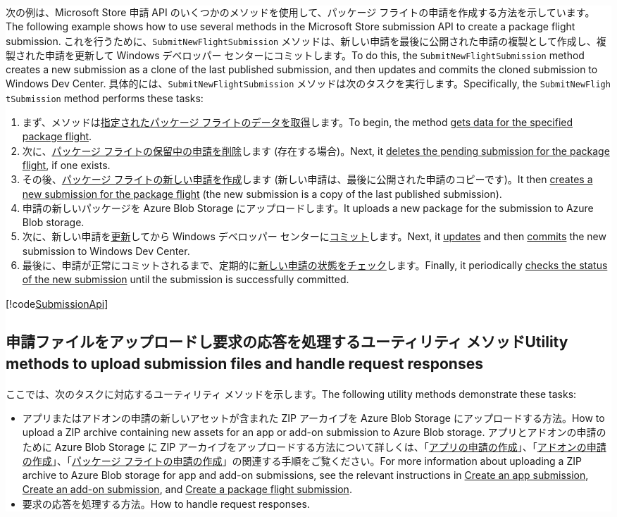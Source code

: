 <span data-ttu-id="a0b9a-150">次の例は、Microsoft Store 申請 API のいくつかのメソッドを使用して、パッケージ フライトの申請を作成する方法を示しています。</span><span class="sxs-lookup"><span data-stu-id="a0b9a-150">The following example shows how to use several methods in the Microsoft Store submission API to create a package flight submission.</span></span> <span data-ttu-id="a0b9a-151">これを行うために、```SubmitNewFlightSubmission``` メソッドは、新しい申請を最後に公開された申請の複製として作成し、複製された申請を更新して Windows デベロッパー センターにコミットします。</span><span class="sxs-lookup"><span data-stu-id="a0b9a-151">To do this, the ```SubmitNewFlightSubmission``` method creates a new submission as a clone of the last published submission, and then updates and commits the cloned submission to Windows Dev Center.</span></span> <span data-ttu-id="a0b9a-152">具体的には、```SubmitNewFlightSubmission``` メソッドは次のタスクを実行します。</span><span class="sxs-lookup"><span data-stu-id="a0b9a-152">Specifically, the ```SubmitNewFlightSubmission``` method performs these tasks:</span></span>

1. <span data-ttu-id="a0b9a-153">まず、メソッドは[指定されたパッケージ フライトのデータを取得](get-a-flight.md)します。</span><span class="sxs-lookup"><span data-stu-id="a0b9a-153">To begin, the method [gets data for the specified package flight](get-a-flight.md).</span></span>
2. <span data-ttu-id="a0b9a-154">次に、[パッケージ フライトの保留中の申請を削除](delete-a-flight-submission.md)します (存在する場合)。</span><span class="sxs-lookup"><span data-stu-id="a0b9a-154">Next, it [deletes the pending submission for the package flight](delete-a-flight-submission.md), if one exists.</span></span>
3. <span data-ttu-id="a0b9a-155">その後、[パッケージ フライトの新しい申請を作成](create-a-flight-submission.md)します (新しい申請は、最後に公開された申請のコピーです)。</span><span class="sxs-lookup"><span data-stu-id="a0b9a-155">It then [creates a new submission for the package flight](create-a-flight-submission.md) (the new submission is a copy of the last published submission).</span></span>
4. <span data-ttu-id="a0b9a-156">申請の新しいパッケージを Azure Blob Storage にアップロードします。</span><span class="sxs-lookup"><span data-stu-id="a0b9a-156">It uploads a new package for the submission to Azure Blob storage.</span></span>
5. <span data-ttu-id="a0b9a-157">次に、新しい申請を[更新](update-a-flight-submission.md)してから Windows デベロッパー センターに[コミット](commit-a-flight-submission.md)します。</span><span class="sxs-lookup"><span data-stu-id="a0b9a-157">Next, it [updates](update-a-flight-submission.md) and then [commits](commit-a-flight-submission.md) the new submission to Windows Dev Center.</span></span>
6. <span data-ttu-id="a0b9a-158">最後に、申請が正常にコミットされるまで、定期的に[新しい申請の状態をチェック](get-status-for-a-flight-submission.md)します。</span><span class="sxs-lookup"><span data-stu-id="a0b9a-158">Finally, it periodically [checks the status of the new submission](get-status-for-a-flight-submission.md) until the submission is successfully committed.</span></span>

[!code[SubmissionApi](./code/StoreServicesExamples_Submission/java/CompleteExample.java#L223-L308)]

<span id="utilities" />

## <a name="utility-methods-to-upload-submission-files-and-handle-request-responses"></a><span data-ttu-id="a0b9a-159">申請ファイルをアップロードし要求の応答を処理するユーティリティ メソッド</span><span class="sxs-lookup"><span data-stu-id="a0b9a-159">Utility methods to upload submission files and handle request responses</span></span>

<span data-ttu-id="a0b9a-160">ここでは、次のタスクに対応するユーティリティ メソッドを示します。</span><span class="sxs-lookup"><span data-stu-id="a0b9a-160">The following utility methods demonstrate these tasks:</span></span>

* <span data-ttu-id="a0b9a-161">アプリまたはアドオンの申請の新しいアセットが含まれた ZIP アーカイブを Azure Blob Storage にアップロードする方法。</span><span class="sxs-lookup"><span data-stu-id="a0b9a-161">How to upload a ZIP archive containing new assets for an app or add-on submission to Azure Blob storage.</span></span> <span data-ttu-id="a0b9a-162">アプリとアドオンの申請のために Azure Blob Storage に ZIP アーカイブをアップロードする方法について詳しくは、「[アプリの申請の作成](manage-app-submissions.md#create-an-app-submission)」、「[アドオンの申請の作成](manage-add-on-submissions.md#create-an-add-on-submission)」、「[パッケージ フライトの申請の作成](manage-flight-submissions.md#create-a-package-flight-submission)」の関連する手順をご覧ください。</span><span class="sxs-lookup"><span data-stu-id="a0b9a-162">For more information about uploading a ZIP archive to Azure Blob storage for app and add-on submissions, see the relevant instructions in [Create an app submission](manage-app-submissions.md#create-an-app-submission), [Create an add-on submission](manage-add-on-submissions.md#create-an-add-on-submission), and [Create a package flight submission](manage-flight-submissions.md#create-a-package-flight-submission).</span></span>
* <span data-ttu-id="a0b9a-163">要求の応答を処理する方法。</span><span class="sxs-lookup"><span data-stu-id="a0b9a-163">How to handle request responses.</span></span>
